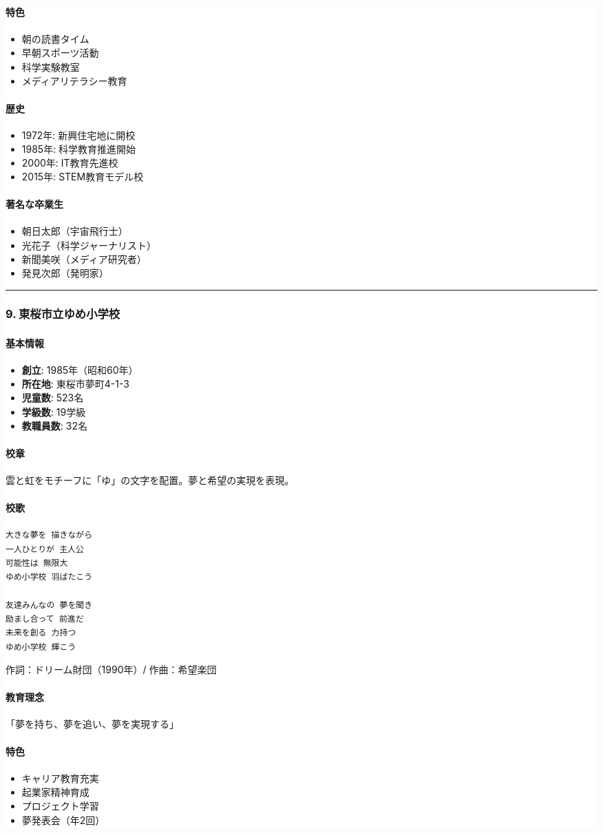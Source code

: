#### 特色
- 朝の読書タイム
- 早朝スポーツ活動
- 科学実験教室
- メディアリテラシー教育

#### 歴史
- 1972年: 新興住宅地に開校
- 1985年: 科学教育推進開始
- 2000年: IT教育先進校
- 2015年: STEM教育モデル校

#### 著名な卒業生
- 朝日太郎（宇宙飛行士）
- 光花子（科学ジャーナリスト）
- 新聞美咲（メディア研究者）
- 発見次郎（発明家）

---

### 9. 東桜市立ゆめ小学校

#### 基本情報
- **創立**: 1985年（昭和60年）
- **所在地**: 東桜市夢町4-1-3
- **児童数**: 523名
- **学級数**: 19学級
- **教職員数**: 32名

#### 校章
雲と虹をモチーフに「ゆ」の文字を配置。夢と希望の実現を表現。

#### 校歌
```
大きな夢を 描きながら
一人ひとりが 主人公
可能性は 無限大
ゆめ小学校 羽ばたこう

友達みんなの 夢を聞き
励まし合って 前進だ
未来を創る 力持つ
ゆめ小学校 輝こう
```
作詞：ドリーム財団（1990年）/ 作曲：希望楽団

#### 教育理念
「夢を持ち、夢を追い、夢を実現する」

#### 特色
- キャリア教育充実
- 起業家精神育成
- プロジェクト学習
- 夢発表会（年2回）

